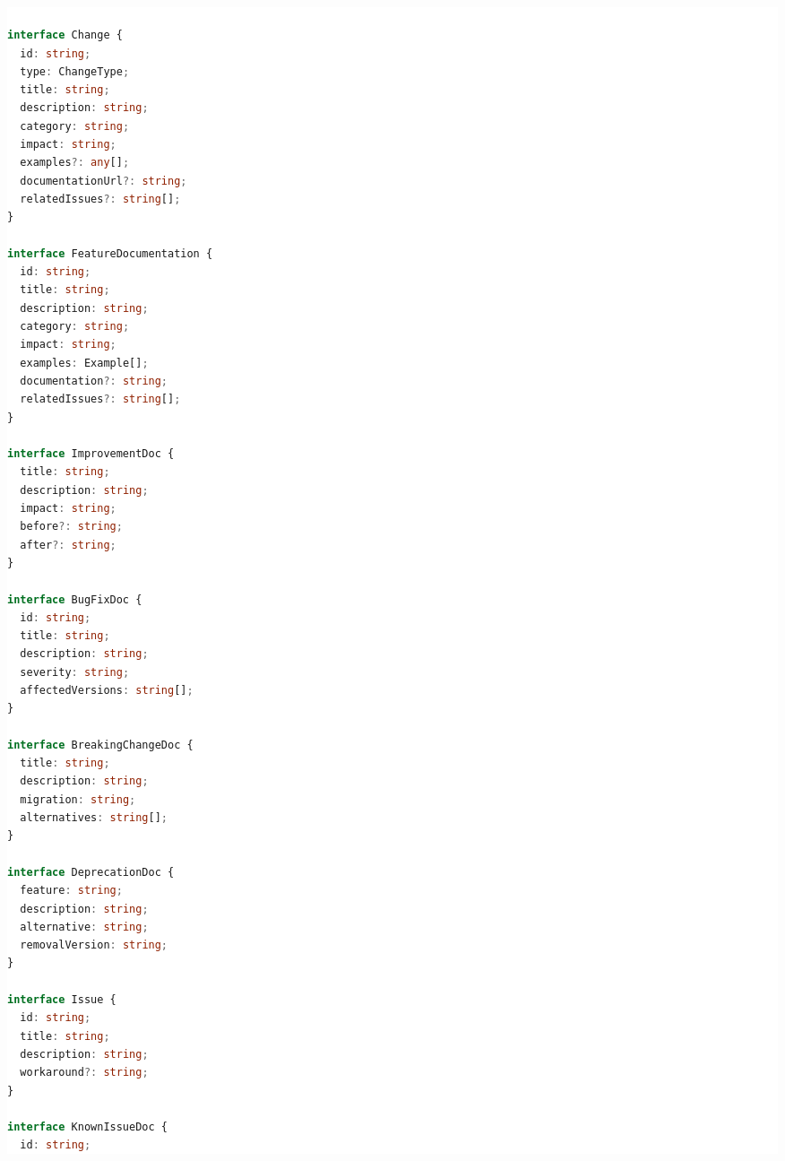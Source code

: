 ```typescript

interface Change {
  id: string;
  type: ChangeType;
  title: string;
  description: string;
  category: string;
  impact: string;
  examples?: any[];
  documentationUrl?: string;
  relatedIssues?: string[];
}

interface FeatureDocumentation {
  id: string;
  title: string;
  description: string;
  category: string;
  impact: string;
  examples: Example[];
  documentation?: string;
  relatedIssues?: string[];
}

interface ImprovementDoc {
  title: string;
  description: string;
  impact: string;
  before?: string;
  after?: string;
}

interface BugFixDoc {
  id: string;
  title: string;
  description: string;
  severity: string;
  affectedVersions: string[];
}

interface BreakingChangeDoc {
  title: string;
  description: string;
  migration: string;
  alternatives: string[];
}

interface DeprecationDoc {
  feature: string;
  description: string;
  alternative: string;
  removalVersion: string;
}

interface Issue {
  id: string;
  title: string;
  description: string;
  workaround?: string;
}

interface KnownIssueDoc {
  id: string;
```